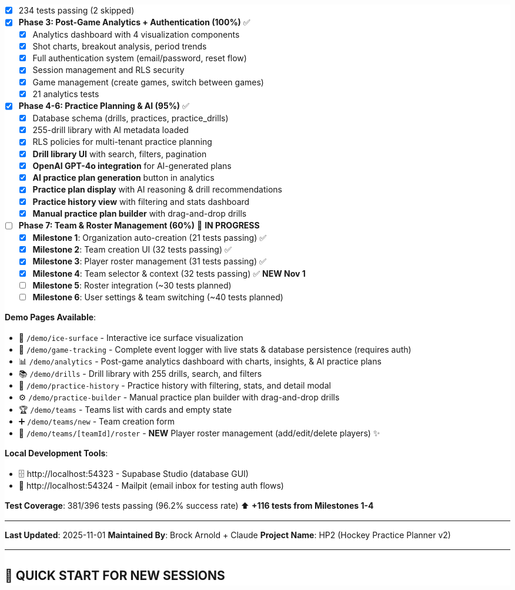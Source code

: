   - [x] 234 tests passing (2 skipped)
- [x] **Phase 3: Post-Game Analytics + Authentication (100%)** ✅
  - [x] Analytics dashboard with 4 visualization components
  - [x] Shot charts, breakout analysis, period trends
  - [x] Full authentication system (email/password, reset flow)
  - [x] Session management and RLS security
  - [x] Game management (create games, switch between games)
  - [x] 21 analytics tests
- [x] **Phase 4-6: Practice Planning & AI (95%)** ✅
  - [x] Database schema (drills, practices, practice_drills)
  - [x] 255-drill library with AI metadata loaded
  - [x] RLS policies for multi-tenant practice planning
  - [x] **Drill library UI** with search, filters, pagination
  - [x] **OpenAI GPT-4o integration** for AI-generated plans
  - [x] **AI practice plan generation** button in analytics
  - [x] **Practice plan display** with AI reasoning & drill recommendations
  - [x] **Practice history view** with filtering and stats dashboard
  - [x] **Manual practice plan builder** with drag-and-drop drills
- [ ] **Phase 7: Team & Roster Management (60%)** 🚧 **IN PROGRESS**
  - [x] **Milestone 1**: Organization auto-creation (21 tests passing) ✅
  - [x] **Milestone 2**: Team creation UI (32 tests passing) ✅
  - [x] **Milestone 3**: Player roster management (31 tests passing) ✅
  - [x] **Milestone 4**: Team selector & context (32 tests passing) ✅ **NEW Nov 1**
  - [ ] **Milestone 5**: Roster integration (~30 tests planned)
  - [ ] **Milestone 6**: User settings & team switching (~40 tests planned)

**Demo Pages Available**:
- 🎨 `/demo/ice-surface` - Interactive ice surface visualization
- 🏒 `/demo/game-tracking` - Complete event logger with live stats & database persistence (requires auth)
- 📊 `/demo/analytics` - Post-game analytics dashboard with charts, insights, & AI practice plans
- 📚 `/demo/drills` - Drill library with 255 drills, search, and filters
- 🏒 `/demo/practice-history` - Practice history with filtering, stats, and detail modal
- ⚙️ `/demo/practice-builder` - Manual practice plan builder with drag-and-drop drills
- 🏆 `/demo/teams` - Teams list with cards and empty state
- ➕ `/demo/teams/new` - Team creation form
- 👥 `/demo/teams/[teamId]/roster` - **NEW** Player roster management (add/edit/delete players) ✨

**Local Development Tools**:
- 🗄️ http://localhost:54323 - Supabase Studio (database GUI)
- 📧 http://localhost:54324 - Mailpit (email inbox for testing auth flows)

**Test Coverage**: 381/396 tests passing (96.2% success rate) ⬆️ **+116 tests from Milestones 1-4**

---

**Last Updated**: 2025-11-01
**Maintained By**: Brock Arnold + Claude
**Project Name**: HP2 (Hockey Practice Planner v2)

---

## 🎯 QUICK START FOR NEW SESSIONS

